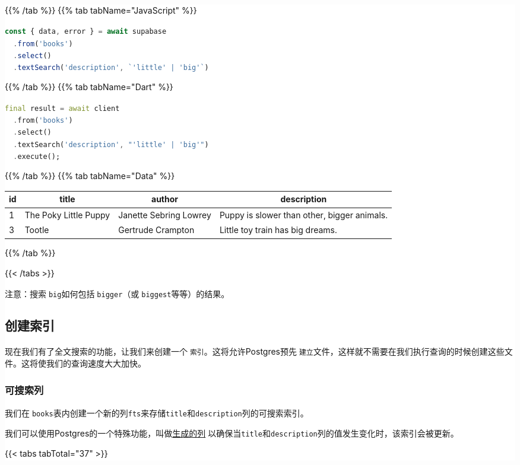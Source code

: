 

{{% /tab %}}
{{% tab tabName="JavaScript" %}}



```js
const { data, error } = await supabase
  .from('books')
  .select()
  .textSearch('description', `'little' | 'big'`)
```



{{% /tab %}}
{{% tab tabName="Dart" %}}



```dart
final result = await client
  .from('books')
  .select()
  .textSearch('description', "'little' | 'big'")
  .execute();
```



{{% /tab %}}
{{% tab tabName="Data" %}}



| id  | title                 | author                 | description                                 |
| --- | --------------------- | ---------------------- | ------------------------------------------- |
| 1   | The Poky Little Puppy | Janette Sebring Lowrey | Puppy is slower than other, bigger animals. |
| 3   | Tootle                | Gertrude Crampton      | Little toy train has big dreams.            |



{{% /tab %}}

{{< /tabs >}}

注意：搜索 `big`如何包括 `bigger`（或 `biggest`等等）的结果。

## 创建索引


现在我们有了全文搜索的功能，让我们来创建一个 `索引`。这将允许Postgres预先 `建立`文件，这样就不需要在我们执行查询的时候创建这些文件。这将使我们的查询速度大大加快。

### 可搜索列

我们在 `books`表内创建一个新的列`fts`来存储`title`和`description`列的可搜索索引。

我们可以使用Postgres的一个特殊功能，叫做[生成的列](https://www.postgresql.org/docs/current/ddl-generated-columns.html) 以确保当`title`和`description`列的值发生变化时，该索引会被更新。

{{< tabs tabTotal="37" >}}

